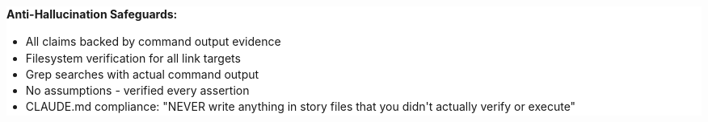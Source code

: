 **Anti-Hallucination Safeguards:**
- All claims backed by command output evidence
- Filesystem verification for all link targets
- Grep searches with actual command output
- No assumptions - verified every assertion
- CLAUDE.md compliance: "NEVER write anything in story files that you didn't actually verify or execute"
